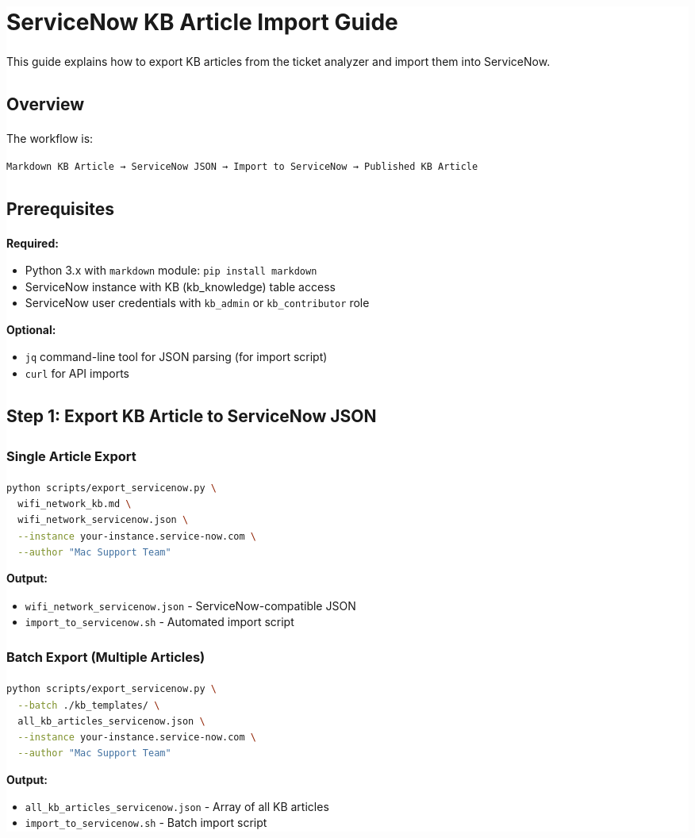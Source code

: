 # ServiceNow KB Article Import Guide

This guide explains how to export KB articles from the ticket analyzer and import them into ServiceNow.

## Overview

The workflow is:
```
Markdown KB Article → ServiceNow JSON → Import to ServiceNow → Published KB Article
```

## Prerequisites

**Required:**
- Python 3.x with `markdown` module: `pip install markdown`
- ServiceNow instance with KB (kb_knowledge) table access
- ServiceNow user credentials with `kb_admin` or `kb_contributor` role

**Optional:**
- `jq` command-line tool for JSON parsing (for import script)
- `curl` for API imports

## Step 1: Export KB Article to ServiceNow JSON

### Single Article Export

```bash
python scripts/export_servicenow.py \
  wifi_network_kb.md \
  wifi_network_servicenow.json \
  --instance your-instance.service-now.com \
  --author "Mac Support Team"
```

**Output:**
- `wifi_network_servicenow.json` - ServiceNow-compatible JSON
- `import_to_servicenow.sh` - Automated import script

### Batch Export (Multiple Articles)

```bash
python scripts/export_servicenow.py \
  --batch ./kb_templates/ \
  all_kb_articles_servicenow.json \
  --instance your-instance.service-now.com \
  --author "Mac Support Team"
```

**Output:**
- `all_kb_articles_servicenow.json` - Array of all KB articles
- `import_to_servicenow.sh` - Batch import script
